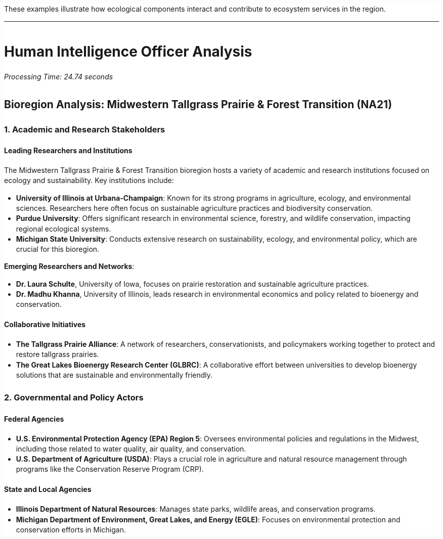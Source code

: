 These examples illustrate how ecological components interact and contribute to ecosystem services in the region.

---

# Human Intelligence Officer Analysis

*Processing Time: 24.74 seconds*

## Bioregion Analysis: Midwestern Tallgrass Prairie & Forest Transition (NA21)

### 1. Academic and Research Stakeholders

#### Leading Researchers and Institutions

The Midwestern Tallgrass Prairie & Forest Transition bioregion hosts a variety of academic and research institutions focused on ecology and sustainability. Key institutions include:

- **University of Illinois at Urbana-Champaign**: Known for its strong programs in agriculture, ecology, and environmental sciences. Researchers here often focus on sustainable agriculture practices and biodiversity conservation.
- **Purdue University**: Offers significant research in environmental science, forestry, and wildlife conservation, impacting regional ecological systems.
- **Michigan State University**: Conducts extensive research on sustainability, ecology, and environmental policy, which are crucial for this bioregion.

**Emerging Researchers and Networks**:
- **Dr. Laura Schulte**, University of Iowa, focuses on prairie restoration and sustainable agriculture practices.
- **Dr. Madhu Khanna**, University of Illinois, leads research in environmental economics and policy related to bioenergy and conservation.

#### Collaborative Initiatives
- **The Tallgrass Prairie Alliance**: A network of researchers, conservationists, and policymakers working together to protect and restore tallgrass prairies.
- **The Great Lakes Bioenergy Research Center (GLBRC)**: A collaborative effort between universities to develop bioenergy solutions that are sustainable and environmentally friendly.

### 2. Governmental and Policy Actors

#### Federal Agencies
- **U.S. Environmental Protection Agency (EPA) Region 5**: Oversees environmental policies and regulations in the Midwest, including those related to water quality, air quality, and conservation.
- **U.S. Department of Agriculture (USDA)**: Plays a crucial role in agriculture and natural resource management through programs like the Conservation Reserve Program (CRP).

#### State and Local Agencies
- **Illinois Department of Natural Resources**: Manages state parks, wildlife areas, and conservation programs.
- **Michigan Department of Environment, Great Lakes, and Energy (EGLE)**: Focuses on environmental protection and conservation efforts in Michigan.
